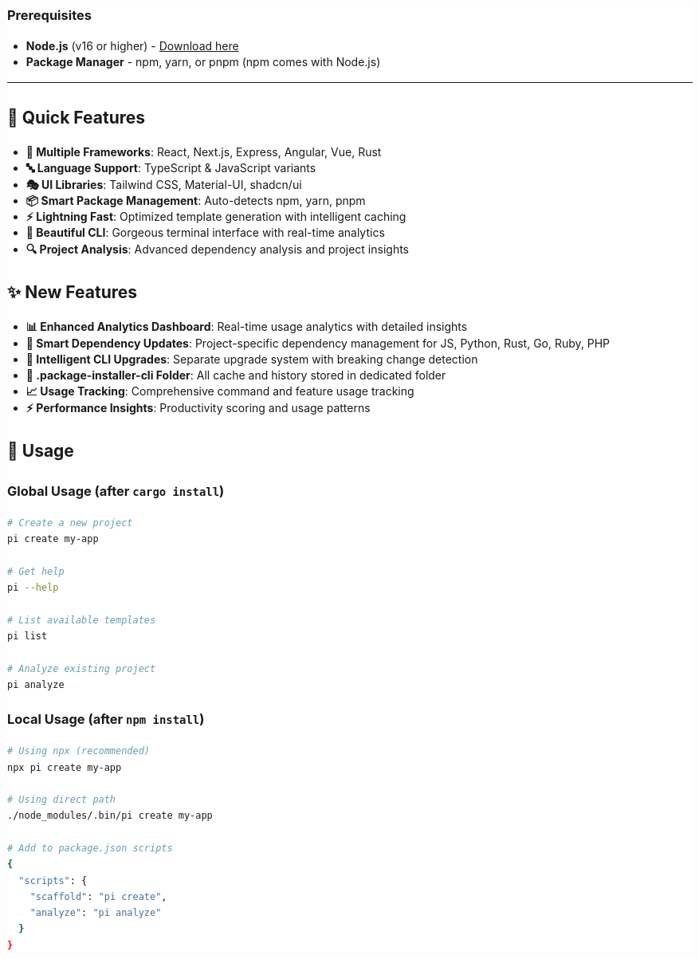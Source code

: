 ### Prerequisites

- **Node.js** (v16 or higher) - [Download here](https://nodejs.org/en/download/)
- **Package Manager** - npm, yarn, or pnpm (npm comes with Node.js)

---

## 🚀 Quick Features

- **🎨 Multiple Frameworks**: React, Next.js, Express, Angular, Vue, Rust
- **🔤 Language Support**: TypeScript & JavaScript variants
- **🎭 UI Libraries**: Tailwind CSS, Material-UI, shadcn/ui
- **📦 Smart Package Management**: Auto-detects npm, yarn, pnpm
- **⚡ Lightning Fast**: Optimized template generation with intelligent caching
- **🌈 Beautiful CLI**: Gorgeous terminal interface with real-time analytics
- **🔍 Project Analysis**: Advanced dependency analysis and project insights

## ✨ New Features

- **📊 Enhanced Analytics Dashboard**: Real-time usage analytics with detailed insights
- **🎯 Smart Dependency Updates**: Project-specific dependency management for JS, Python, Rust, Go, Ruby, PHP
- **🚀 Intelligent CLI Upgrades**: Separate upgrade system with breaking change detection
- **💾 .package-installer-cli Folder**: All cache and history stored in dedicated folder
- **📈 Usage Tracking**: Comprehensive command and feature usage tracking
- **⚡ Performance Insights**: Productivity scoring and usage patterns

## 🎯 Usage

### Global Usage (after `cargo install`)

```bash
# Create a new project
pi create my-app

# Get help
pi --help

# List available templates  
pi list

# Analyze existing project
pi analyze
```

### Local Usage (after `npm install`)

```bash
# Using npx (recommended)
npx pi create my-app

# Using direct path
./node_modules/.bin/pi create my-app

# Add to package.json scripts
{
  "scripts": {
    "scaffold": "pi create",
    "analyze": "pi analyze"
  }
}
```
